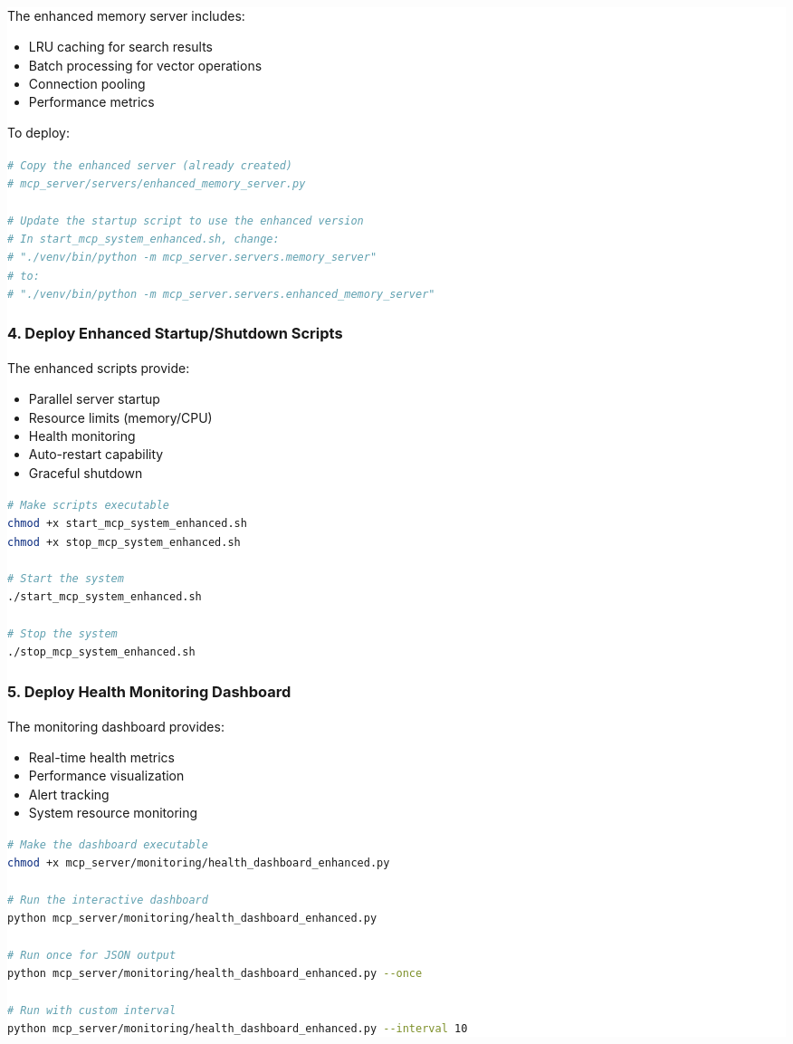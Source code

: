 The enhanced memory server includes:
- LRU caching for search results
- Batch processing for vector operations
- Connection pooling
- Performance metrics

To deploy:

```bash
# Copy the enhanced server (already created)
# mcp_server/servers/enhanced_memory_server.py

# Update the startup script to use the enhanced version
# In start_mcp_system_enhanced.sh, change:
# "./venv/bin/python -m mcp_server.servers.memory_server"
# to:
# "./venv/bin/python -m mcp_server.servers.enhanced_memory_server"
```

### 4. Deploy Enhanced Startup/Shutdown Scripts

The enhanced scripts provide:
- Parallel server startup
- Resource limits (memory/CPU)
- Health monitoring
- Auto-restart capability
- Graceful shutdown

```bash
# Make scripts executable
chmod +x start_mcp_system_enhanced.sh
chmod +x stop_mcp_system_enhanced.sh

# Start the system
./start_mcp_system_enhanced.sh

# Stop the system
./stop_mcp_system_enhanced.sh
```

### 5. Deploy Health Monitoring Dashboard

The monitoring dashboard provides:
- Real-time health metrics
- Performance visualization
- Alert tracking
- System resource monitoring

```bash
# Make the dashboard executable
chmod +x mcp_server/monitoring/health_dashboard_enhanced.py

# Run the interactive dashboard
python mcp_server/monitoring/health_dashboard_enhanced.py

# Run once for JSON output
python mcp_server/monitoring/health_dashboard_enhanced.py --once

# Run with custom interval
python mcp_server/monitoring/health_dashboard_enhanced.py --interval 10
```
